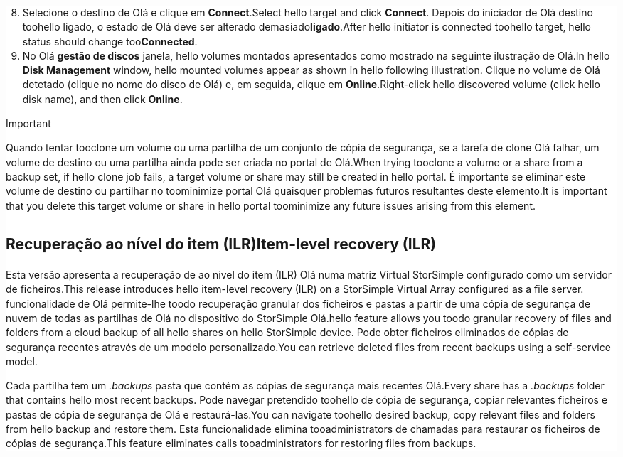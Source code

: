 8. <span data-ttu-id="50033-193">Selecione o destino de Olá e clique em **Connect**.</span><span class="sxs-lookup"><span data-stu-id="50033-193">Select hello target and click **Connect**.</span></span> <span data-ttu-id="50033-194">Depois do iniciador de Olá destino toohello ligado, o estado de Olá deve ser alterado demasiado**ligado**.</span><span class="sxs-lookup"><span data-stu-id="50033-194">After hello initiator is connected toohello target, hello status should change too**Connected**.</span></span>
9. <span data-ttu-id="50033-195">No Olá **gestão de discos** janela, hello volumes montados apresentados como mostrado na seguinte ilustração de Olá.</span><span class="sxs-lookup"><span data-stu-id="50033-195">In hello **Disk Management** window, hello mounted volumes appear as shown in hello following illustration.</span></span> <span data-ttu-id="50033-196">Clique no volume de Olá detetado (clique no nome do disco de Olá) e, em seguida, clique em **Online**.</span><span class="sxs-lookup"><span data-stu-id="50033-196">Right-click hello discovered volume (click hello disk name), and then click **Online**.</span></span>

> [!IMPORTANT]
> <span data-ttu-id="50033-197">Quando tentar tooclone um volume ou uma partilha de um conjunto de cópia de segurança, se a tarefa de clone Olá falhar, um volume de destino ou uma partilha ainda pode ser criada no portal de Olá.</span><span class="sxs-lookup"><span data-stu-id="50033-197">When trying tooclone a volume or a share from a backup set, if hello clone job fails, a target volume or share may still be created in hello portal.</span></span> <span data-ttu-id="50033-198">É importante se eliminar este volume de destino ou partilhar no toominimize portal Olá quaisquer problemas futuros resultantes deste elemento.</span><span class="sxs-lookup"><span data-stu-id="50033-198">It is important that you delete this target volume or share in hello portal toominimize any future issues arising from this element.</span></span>
> 
> 

## <a name="item-level-recovery-ilr"></a><span data-ttu-id="50033-199">Recuperação ao nível do item (ILR)</span><span class="sxs-lookup"><span data-stu-id="50033-199">Item-level recovery (ILR)</span></span>

<span data-ttu-id="50033-200">Esta versão apresenta a recuperação de ao nível do item (ILR) Olá numa matriz Virtual StorSimple configurado como um servidor de ficheiros.</span><span class="sxs-lookup"><span data-stu-id="50033-200">This release introduces hello item-level recovery (ILR) on a StorSimple Virtual Array configured as a file server.</span></span> <span data-ttu-id="50033-201">funcionalidade de Olá permite-lhe toodo recuperação granular dos ficheiros e pastas a partir de uma cópia de segurança de nuvem de todas as partilhas de Olá no dispositivo do StorSimple Olá.</span><span class="sxs-lookup"><span data-stu-id="50033-201">hello feature allows you toodo granular recovery of files and folders from a cloud backup of all hello shares on hello StorSimple device.</span></span> <span data-ttu-id="50033-202">Pode obter ficheiros eliminados de cópias de segurança recentes através de um modelo personalizado.</span><span class="sxs-lookup"><span data-stu-id="50033-202">You can retrieve deleted files from recent backups using a self-service model.</span></span>

<span data-ttu-id="50033-203">Cada partilha tem um *.backups* pasta que contém as cópias de segurança mais recentes Olá.</span><span class="sxs-lookup"><span data-stu-id="50033-203">Every share has a *.backups* folder that contains hello most recent backups.</span></span> <span data-ttu-id="50033-204">Pode navegar pretendido toohello de cópia de segurança, copiar relevantes ficheiros e pastas de cópia de segurança de Olá e restaurá-las.</span><span class="sxs-lookup"><span data-stu-id="50033-204">You can navigate toohello desired backup, copy relevant files and folders from hello backup and restore them.</span></span> <span data-ttu-id="50033-205">Esta funcionalidade elimina tooadministrators de chamadas para restaurar os ficheiros de cópias de segurança.</span><span class="sxs-lookup"><span data-stu-id="50033-205">This feature eliminates calls tooadministrators for restoring files from backups.</span></span>
